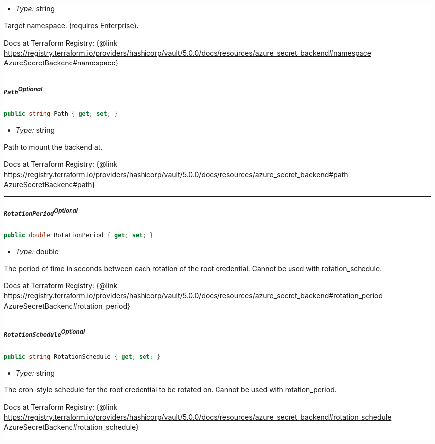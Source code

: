 - *Type:* string

Target namespace. (requires Enterprise).

Docs at Terraform Registry: {@link https://registry.terraform.io/providers/hashicorp/vault/5.0.0/docs/resources/azure_secret_backend#namespace AzureSecretBackend#namespace}

---

##### `Path`<sup>Optional</sup> <a name="Path" id="@cdktf/provider-vault.azureSecretBackend.AzureSecretBackendConfig.property.path"></a>

```csharp
public string Path { get; set; }
```

- *Type:* string

Path to mount the backend at.

Docs at Terraform Registry: {@link https://registry.terraform.io/providers/hashicorp/vault/5.0.0/docs/resources/azure_secret_backend#path AzureSecretBackend#path}

---

##### `RotationPeriod`<sup>Optional</sup> <a name="RotationPeriod" id="@cdktf/provider-vault.azureSecretBackend.AzureSecretBackendConfig.property.rotationPeriod"></a>

```csharp
public double RotationPeriod { get; set; }
```

- *Type:* double

The period of time in seconds between each rotation of the root credential. Cannot be used with rotation_schedule.

Docs at Terraform Registry: {@link https://registry.terraform.io/providers/hashicorp/vault/5.0.0/docs/resources/azure_secret_backend#rotation_period AzureSecretBackend#rotation_period}

---

##### `RotationSchedule`<sup>Optional</sup> <a name="RotationSchedule" id="@cdktf/provider-vault.azureSecretBackend.AzureSecretBackendConfig.property.rotationSchedule"></a>

```csharp
public string RotationSchedule { get; set; }
```

- *Type:* string

The cron-style schedule for the root credential to be rotated on. Cannot be used with rotation_period.

Docs at Terraform Registry: {@link https://registry.terraform.io/providers/hashicorp/vault/5.0.0/docs/resources/azure_secret_backend#rotation_schedule AzureSecretBackend#rotation_schedule}

---